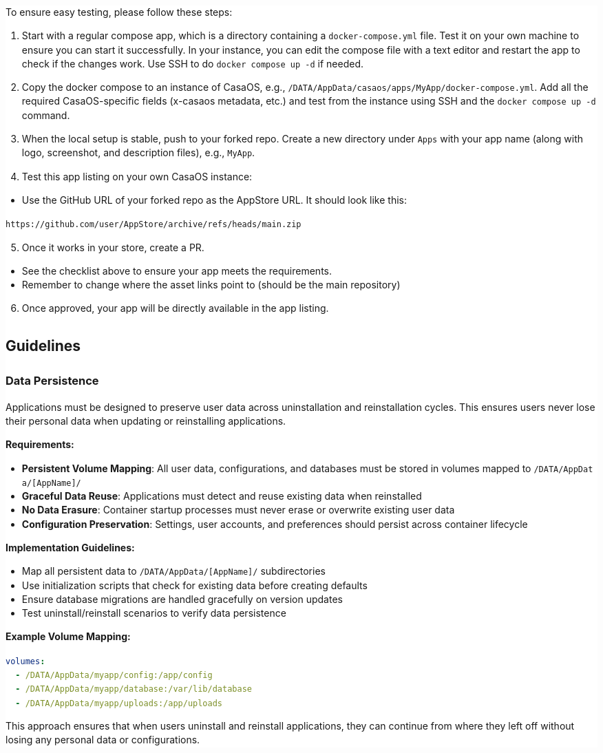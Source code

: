 To ensure easy testing, please follow these steps:

1. Start with a regular compose app, which is a directory containing a `docker-compose.yml` file. Test it on your own machine to ensure you can start it successfully. In your instance, you can edit the compose file with a text editor and restart the app to check if the changes work. Use SSH to do `docker compose up -d` if needed.

2. Copy the docker compose to an instance of CasaOS, e.g., `/DATA/AppData/casaos/apps/MyApp/docker-compose.yml`. Add all the required CasaOS-specific fields (x-casaos metadata, etc.) and test from the instance using SSH and the `docker compose up -d` command.

3. When the local setup is stable, push to your forked repo. Create a new directory under `Apps` with your app name (along with logo, screenshot, and description files), e.g., `MyApp`.

4. Test this app listing on your own CasaOS instance:
  - Use the GitHub URL of your forked repo as the AppStore URL. It should look like this:
   ```shell
   https://github.com/user/AppStore/archive/refs/heads/main.zip 
   ```

5. Once it works in your store, create a PR.
 - See the checklist above to ensure your app meets the requirements.
 - Remember to change where the asset links point to (should be the main repository)

6. Once approved, your app will be directly available in the app listing.

## Guidelines

### Data Persistence

Applications must be designed to preserve user data across uninstallation and reinstallation cycles. This ensures users never lose their personal data when updating or reinstalling applications.

**Requirements:**
- **Persistent Volume Mapping**: All user data, configurations, and databases must be stored in volumes mapped to `/DATA/AppData/[AppName]/`
- **Graceful Data Reuse**: Applications must detect and reuse existing data when reinstalled
- **No Data Erasure**: Container startup processes must never erase or overwrite existing user data
- **Configuration Preservation**: Settings, user accounts, and preferences should persist across container lifecycle

**Implementation Guidelines:**
- Map all persistent data to `/DATA/AppData/[AppName]/` subdirectories
- Use initialization scripts that check for existing data before creating defaults
- Ensure database migrations are handled gracefully on version updates
- Test uninstall/reinstall scenarios to verify data persistence

**Example Volume Mapping:**
```yaml
volumes:
  - /DATA/AppData/myapp/config:/app/config
  - /DATA/AppData/myapp/database:/var/lib/database
  - /DATA/AppData/myapp/uploads:/app/uploads
```

This approach ensures that when users uninstall and reinstall applications, they can continue from where they left off without losing any personal data or configurations.
